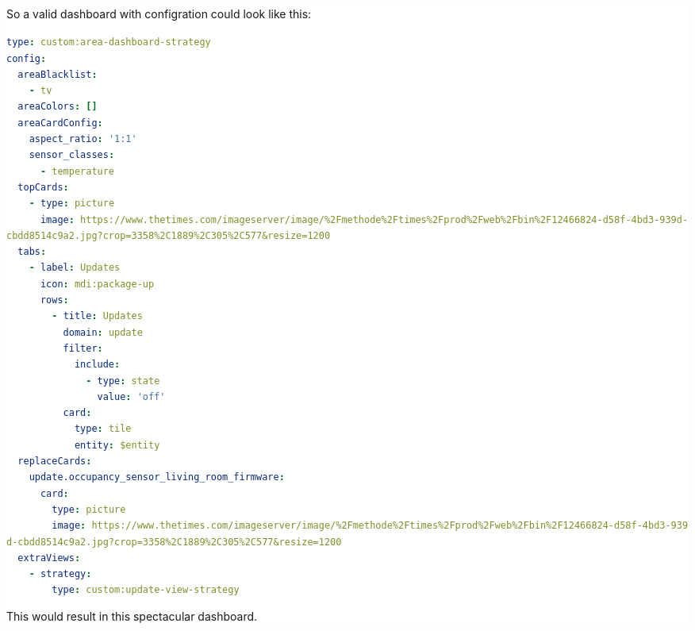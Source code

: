 So a valid dashboard with configration could look like this:

```yaml
type: custom:area-dashboard-strategy
config:
  areaBlacklist:
    - tv
  areaColors: []
  areaCardConfig:
    aspect_ratio: '1:1'
    sensor_classes:
      - temperature
  topCards:
    - type: picture
      image: https://www.thetimes.com/imageserver/image/%2Fmethode%2Ftimes%2Fprod%2Fweb%2Fbin%2F12466824-d58f-4bd3-939d-cbdd8514c9a2.jpg?crop=3358%2C1889%2C305%2C577&resize=1200
  tabs:
    - label: Updates
      icon: mdi:package-up
      rows:
        - title: Updates
          domain: update
          filter:
            include:
              - type: state
                value: 'off'
          card:
            type: tile
            entity: $entity
  replaceCards:
    update.occupancy_sensor_living_room_firmware:
      card:
        type: picture
        image: https://www.thetimes.com/imageserver/image/%2Fmethode%2Ftimes%2Fprod%2Fweb%2Fbin%2F12466824-d58f-4bd3-939d-cbdd8514c9a2.jpg?crop=3358%2C1889%2C305%2C577&resize=1200
  extraViews:
    - strategy:
        type: custom:update-view-strategy

```

This would result in this spectacular dashboard.
